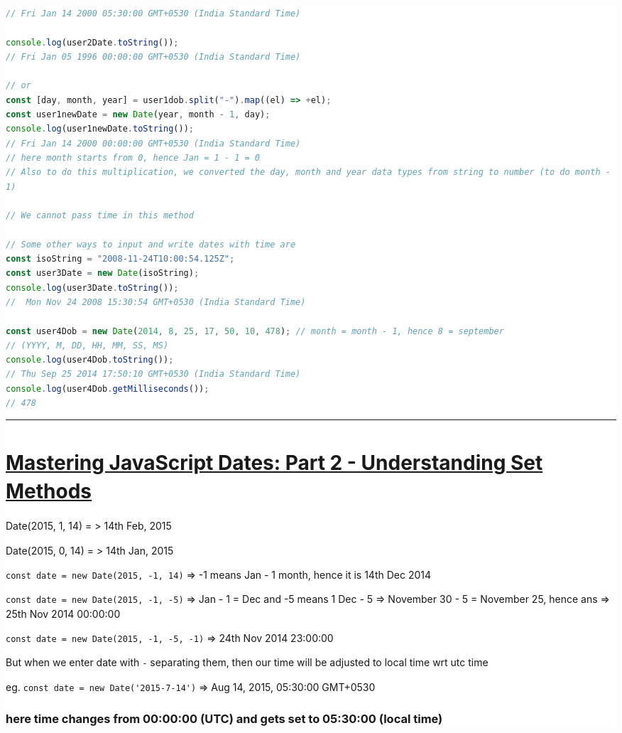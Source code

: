 ```js
// Fri Jan 14 2000 05:30:00 GMT+0530 (India Standard Time)

console.log(user2Date.toString());
// Fri Jan 05 1996 00:00:00 GMT+0530 (India Standard Time)

// or
const [day, month, year] = user1dob.split("-").map((el) => +el);
const user1newDate = new Date(year, month - 1, day);
console.log(user1newDate.toString());
// Fri Jan 14 2000 00:00:00 GMT+0530 (India Standard Time)
// here month starts from 0, hence Jan = 1 - 1 = 0
// Also to do this multiplication, we converted the day, month and year data types from string to number (to do month - 1)

// We cannot pass time in this method

// Some other ways to input and write dates with time are
const isoString = "2008-11-24T10:00:54.125Z";
const user3Date = new Date(isoString);
console.log(user3Date.toString());
//  Mon Nov 24 2008 15:30:54 GMT+0530 (India Standard Time)

const user4Dob = new Date(2014, 8, 25, 17, 50, 10, 478); // month = month - 1, hence 8 = september
// (YYYY, M, DD, HH, MM, SS, MS)
console.log(user4Dob.toString());
// Thu Sep 25 2014 17:50:10 GMT+0530 (India Standard Time)
console.log(user4Dob.getMilliseconds());
// 478
```

---

# [Mastering JavaScript Dates: Part 2 - Understanding Set Methods](https://app.procodrr.com/web/courses/6613af35b495b1c7835f280b?chapter=663a42001a8ba111e3af5b1d)

Date(2015, 1, 14) = > 14th Feb, 2015

Date(2015, 0, 14) = > 14th Jan, 2015

`const date = new Date(2015, -1, 14)` => -1 means Jan - 1 month, hence it is 14th Dec 2014

`const date = new Date(2015, -1, -5)` => Jan - 1 = Dec and -5 means 1 Dec - 5 => November 30 - 5 = November 25, hence ans => 25th Nov 2014 00:00:00

`const date = new Date(2015, -1, -5, -1)` => 24th Nov 2014 23:00:00

But when we enter date with `-` separating them, then our time will be adjusted to local time wrt utc time

eg. `const date = new Date('2015-7-14')` => Aug 14, 2015, 05:30:00 GMT+0530

### here time changes from 00:00:00 (UTC) and gets set to 05:30:00 (local time)

